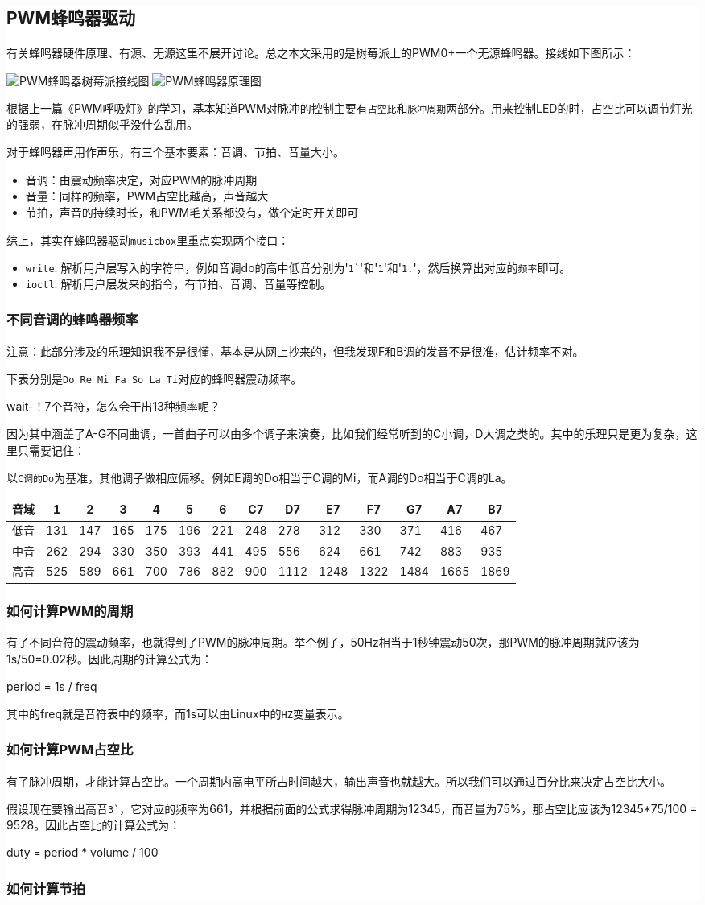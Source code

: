 ## PWM蜂鸣器驱动

有关蜂鸣器硬件原理、有源、无源这里不展开讨论。总之本文采用的是树莓派上的PWM0+一个无源蜂鸣器。接线如下图所示：

![PWM蜂鸣器树莓派接线图](https://i.loli.net/2019/09/22/K1znqZhc6Bx4G3u.png)
![PWM蜂鸣器原理图](https://i.loli.net/2019/09/22/VqfoJl5IXT8uMwm.png)

根据上一篇《PWM呼吸灯》的学习，基本知道PWM对脉冲的控制主要有`占空比`和`脉冲周期`两部分。用来控制LED的时，占空比可以调节灯光的强弱，在脉冲周期似乎没什么乱用。

对于蜂鸣器声用作声乐，有三个基本要素：音调、节拍、音量大小。
- 音调：由震动频率决定，对应PWM的脉冲周期
- 音量：同样的频率，PWM占空比越高，声音越大
- 节拍，声音的持续时长，和PWM毛关系都没有，做个定时开关即可

综上，其实在蜂鸣器驱动`musicbox`里重点实现两个接口：
- `write`: 解析用户层写入的字符串，例如音调do的高中低音分别为'`` 1` ``'和'`` 1 ``'和'`` 1. ``'，然后换算出对应的`频率`即可。
- `ioctl`: 解析用户层发来的指令，有节拍、音调、音量等控制。

### 不同音调的蜂鸣器频率

注意：此部分涉及的乐理知识我不是很懂，基本是从网上抄来的，但我发现F和B调的发音不是很准，估计频率不对。

下表分别是`Do Re Mi Fa So La Ti`对应的蜂鸣器震动频率。

wait-！7个音符，怎么会干出13种频率呢？

因为其中涵盖了A-G不同曲调，一首曲子可以由多个调子来演奏，比如我们经常听到的C小调，D大调之类的。其中的乐理只是更为复杂，这里只需要记住：

以`C调的Do`为基准，其他调子做相应偏移。例如E调的Do相当于C调的Mi，而A调的Do相当于C调的La。

| 音域 |  1  |  2  |  3  |  4  |  5  |  6  | C7  | D7  | E7  | F7  | G7  | A7  | B7  |
|-----|-----|-----|-----|-----|-----|-----|-----|-----|-----|-----|-----|-----|-----|
| 低音 | 131 | 147 | 165 | 175 | 196 | 221 | 248 | 278 | 312 | 330 | 371 | 416 | 467 |
| 中音 | 262 | 294 | 330 | 350 | 393 | 441 | 495 | 556 | 624 | 661 | 742 | 883 | 935 |
| 高音 | 525 | 589 | 661 | 700 | 786 | 882 | 900 | 1112| 1248| 1322| 1484| 1665| 1869|

### 如何计算PWM的周期

有了不同音符的震动频率，也就得到了PWM的脉冲周期。举个例子，50Hz相当于1秒钟震动50次，那PWM的脉冲周期就应该为1s/50=0.02秒。因此周期的计算公式为：

period = 1s / freq

其中的freq就是音符表中的频率，而1s可以由Linux中的`HZ`变量表示。

### 如何计算PWM占空比

有了脉冲周期，才能计算占空比。一个周期内高电平所占时间越大，输出声音也就越大。所以我们可以通过百分比来决定占空比大小。

假设现在要输出高音`` 3` ``，它对应的频率为661，并根据前面的公式求得脉冲周期为12345，而音量为75%，那占空比应该为12345*75/100 = 9528。因此占空比的计算公式为：

duty = period * volume / 100

### 如何计算节拍
